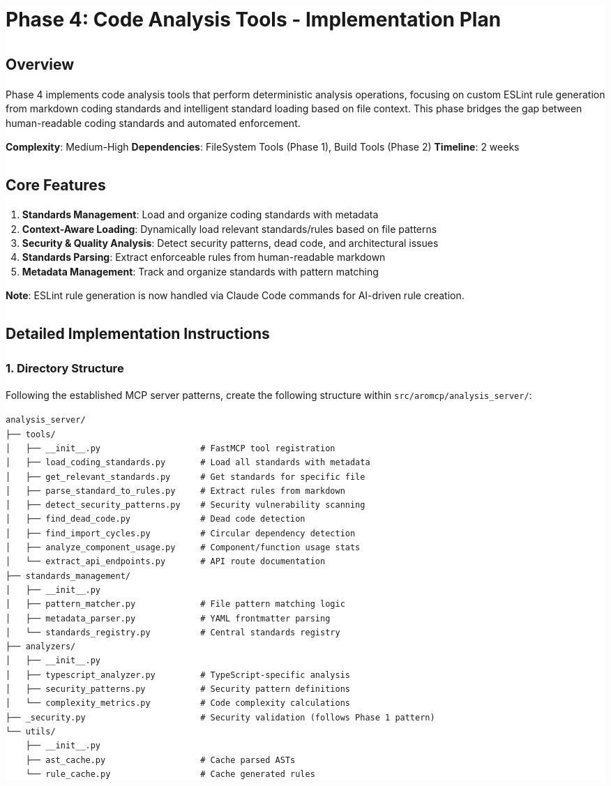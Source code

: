 # Phase 4: Code Analysis Tools - Implementation Plan

## Overview

Phase 4 implements code analysis tools that perform deterministic analysis operations, focusing on custom ESLint rule generation from markdown coding standards and intelligent standard loading based on file context. This phase bridges the gap between human-readable coding standards and automated enforcement.

**Complexity**: Medium-High
**Dependencies**: FileSystem Tools (Phase 1), Build Tools (Phase 2)
**Timeline**: 2 weeks

## Core Features

1. **Standards Management**: Load and organize coding standards with metadata
2. **Context-Aware Loading**: Dynamically load relevant standards/rules based on file patterns
3. **Security & Quality Analysis**: Detect security patterns, dead code, and architectural issues
4. **Standards Parsing**: Extract enforceable rules from human-readable markdown
5. **Metadata Management**: Track and organize standards with pattern matching

**Note**: ESLint rule generation is now handled via Claude Code commands for AI-driven rule creation.

## Detailed Implementation Instructions

### 1. Directory Structure

Following the established MCP server patterns, create the following structure within `src/aromcp/analysis_server/`:

```
analysis_server/
├── tools/
│   ├── __init__.py                    # FastMCP tool registration
│   ├── load_coding_standards.py       # Load all standards with metadata
│   ├── get_relevant_standards.py      # Get standards for specific file
│   ├── parse_standard_to_rules.py     # Extract rules from markdown
│   ├── detect_security_patterns.py    # Security vulnerability scanning
│   ├── find_dead_code.py              # Dead code detection
│   ├── find_import_cycles.py          # Circular dependency detection
│   ├── analyze_component_usage.py     # Component/function usage stats
│   └── extract_api_endpoints.py       # API route documentation
├── standards_management/
│   ├── __init__.py
│   ├── pattern_matcher.py             # File pattern matching logic
│   ├── metadata_parser.py             # YAML frontmatter parsing
│   └── standards_registry.py          # Central standards registry
├── analyzers/
│   ├── __init__.py
│   ├── typescript_analyzer.py         # TypeScript-specific analysis
│   ├── security_patterns.py           # Security pattern definitions
│   └── complexity_metrics.py          # Code complexity calculations
├── _security.py                       # Security validation (follows Phase 1 pattern)
└── utils/
    ├── __init__.py
    ├── ast_cache.py                   # Cache parsed ASTs
    └── rule_cache.py                  # Cache generated rules
```
